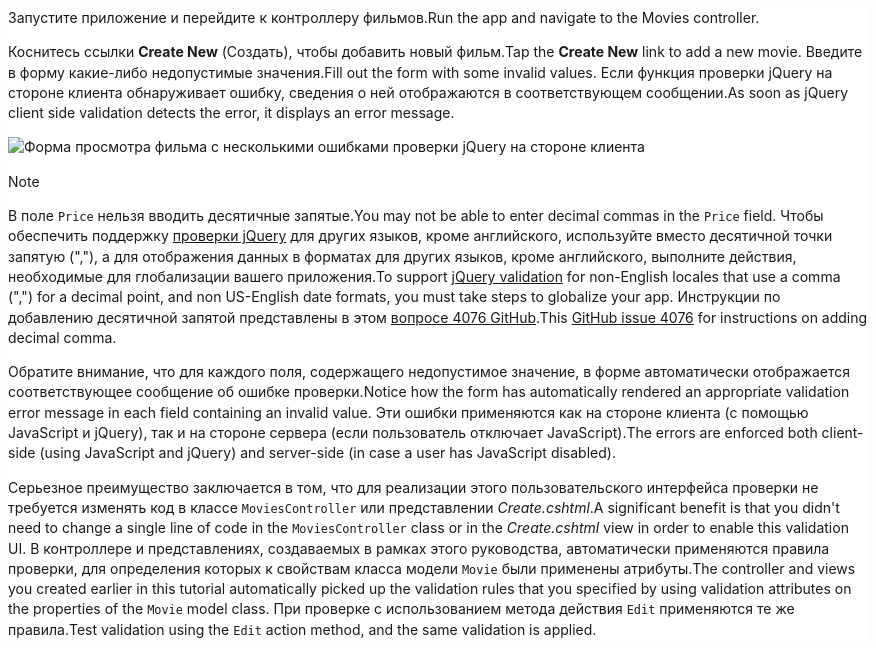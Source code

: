 <span data-ttu-id="1b3a1-125">Запустите приложение и перейдите к контроллеру фильмов.</span><span class="sxs-lookup"><span data-stu-id="1b3a1-125">Run the app and navigate to the Movies controller.</span></span>

<span data-ttu-id="1b3a1-126">Коснитесь ссылки **Create New** (Создать), чтобы добавить новый фильм.</span><span class="sxs-lookup"><span data-stu-id="1b3a1-126">Tap the **Create New** link to add a new movie.</span></span> <span data-ttu-id="1b3a1-127">Введите в форму какие-либо недопустимые значения.</span><span class="sxs-lookup"><span data-stu-id="1b3a1-127">Fill out the form with some invalid values.</span></span> <span data-ttu-id="1b3a1-128">Если функция проверки jQuery на стороне клиента обнаруживает ошибку, сведения о ней отображаются в соответствующем сообщении.</span><span class="sxs-lookup"><span data-stu-id="1b3a1-128">As soon as jQuery client side validation detects the error, it displays an error message.</span></span>

![Форма просмотра фильма с несколькими ошибками проверки jQuery на стороне клиента](~/tutorials/first-mvc-app/validation/_static/val.png)

> [!NOTE]
> <span data-ttu-id="1b3a1-130">В поле `Price` нельзя вводить десятичные запятые.</span><span class="sxs-lookup"><span data-stu-id="1b3a1-130">You may not be able to enter decimal commas in the `Price` field.</span></span> <span data-ttu-id="1b3a1-131">Чтобы обеспечить поддержку [проверки jQuery](https://jqueryvalidation.org/) для других языков, кроме английского, используйте вместо десятичной точки запятую (","), а для отображения данных в форматах для других языков, кроме английского, выполните действия, необходимые для глобализации вашего приложения.</span><span class="sxs-lookup"><span data-stu-id="1b3a1-131">To support [jQuery validation](https://jqueryvalidation.org/) for non-English locales that use a comma (",") for a decimal point, and non US-English date formats, you must take steps to globalize your app.</span></span> <span data-ttu-id="1b3a1-132">Инструкции по добавлению десятичной запятой представлены в этом [вопросе 4076 GitHub](https://github.com/aspnet/Docs/issues/4076#issuecomment-326590420).</span><span class="sxs-lookup"><span data-stu-id="1b3a1-132">This [GitHub issue 4076](https://github.com/aspnet/Docs/issues/4076#issuecomment-326590420) for instructions on adding decimal comma.</span></span> 

<span data-ttu-id="1b3a1-133">Обратите внимание, что для каждого поля, содержащего недопустимое значение, в форме автоматически отображается соответствующее сообщение об ошибке проверки.</span><span class="sxs-lookup"><span data-stu-id="1b3a1-133">Notice how the form has automatically rendered an appropriate validation error message in each field containing an invalid value.</span></span> <span data-ttu-id="1b3a1-134">Эти ошибки применяются как на стороне клиента (с помощью JavaScript и jQuery), так и на стороне сервера (если пользователь отключает JavaScript).</span><span class="sxs-lookup"><span data-stu-id="1b3a1-134">The errors are enforced both client-side (using JavaScript and jQuery) and server-side (in case a user has JavaScript disabled).</span></span>

<span data-ttu-id="1b3a1-135">Серьезное преимущество заключается в том, что для реализации этого пользовательского интерфейса проверки не требуется изменять код в классе `MoviesController` или представлении *Create.cshtml*.</span><span class="sxs-lookup"><span data-stu-id="1b3a1-135">A significant benefit is that you didn't need to change a single line of code in the `MoviesController` class or in the *Create.cshtml* view in order to enable this validation UI.</span></span> <span data-ttu-id="1b3a1-136">В контроллере и представлениях, создаваемых в рамках этого руководства, автоматически применяются правила проверки, для определения которых к свойствам класса модели `Movie` были применены атрибуты.</span><span class="sxs-lookup"><span data-stu-id="1b3a1-136">The controller and views you created earlier in this tutorial automatically picked up the validation rules that you specified by using validation attributes on the properties of the `Movie` model class.</span></span> <span data-ttu-id="1b3a1-137">При проверке с использованием метода действия `Edit` применяются те же правила.</span><span class="sxs-lookup"><span data-stu-id="1b3a1-137">Test validation using the `Edit` action method, and the same validation is applied.</span></span>
